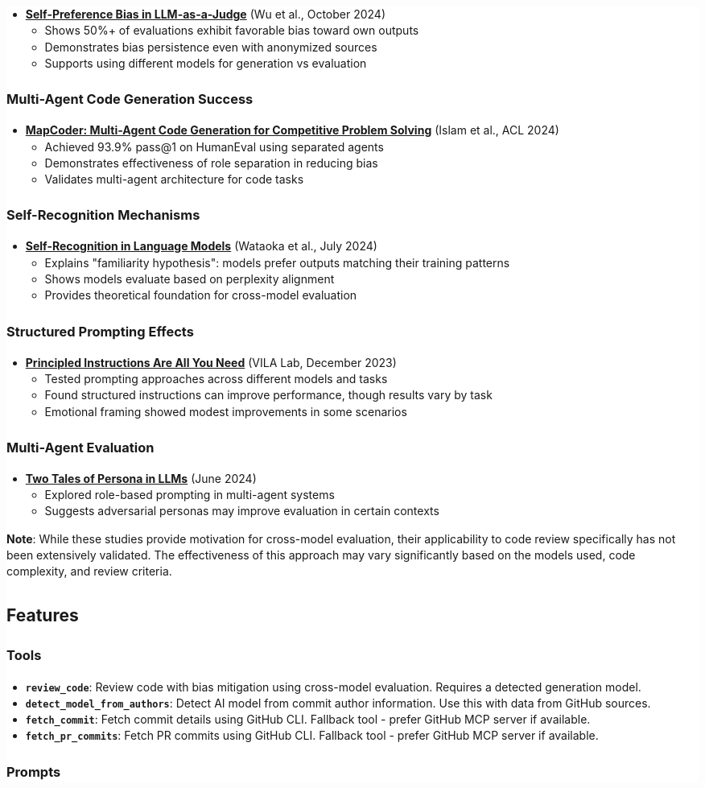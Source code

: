 - **[Self-Preference Bias in LLM-as-a-Judge](https://arxiv.org/abs/2410.21819)** (Wu et al., October 2024)
  - Shows 50%+ of evaluations exhibit favorable bias toward own outputs
  - Demonstrates bias persistence even with anonymized sources
  - Supports using different models for generation vs evaluation

### Multi-Agent Code Generation Success
- **[MapCoder: Multi-Agent Code Generation for Competitive Problem Solving](https://aclanthology.org/2024.acl-long.269/)** (Islam et al., ACL 2024)
  - Achieved 93.9% pass@1 on HumanEval using separated agents
  - Demonstrates effectiveness of role separation in reducing bias
  - Validates multi-agent architecture for code tasks

### Self-Recognition Mechanisms
- **[Self-Recognition in Language Models](https://arxiv.org/abs/2407.06946)** (Wataoka et al., July 2024)
  - Explains "familiarity hypothesis": models prefer outputs matching their training patterns
  - Shows models evaluate based on perplexity alignment
  - Provides theoretical foundation for cross-model evaluation

### Structured Prompting Effects
- **[Principled Instructions Are All You Need](https://arxiv.org/abs/2312.16171)** (VILA Lab, December 2023)
  - Tested prompting approaches across different models and tasks
  - Found structured instructions can improve performance, though results vary by task
  - Emotional framing showed modest improvements in some scenarios

### Multi-Agent Evaluation
- **[Two Tales of Persona in LLMs](https://arxiv.org/html/2406.01171v1)** (June 2024)
  - Explored role-based prompting in multi-agent systems
  - Suggests adversarial personas may improve evaluation in certain contexts

**Note**: While these studies provide motivation for cross-model evaluation, their applicability to code review specifically has not been extensively validated. The effectiveness of this approach may vary significantly based on the models used, code complexity, and review criteria.

## Features

### Tools

- **`review_code`**: Review code with bias mitigation using cross-model evaluation. Requires a detected generation model.
- **`detect_model_from_authors`**: Detect AI model from commit author information. Use this with data from GitHub sources.
- **`fetch_commit`**: Fetch commit details using GitHub CLI. Fallback tool - prefer GitHub MCP server if available.
- **`fetch_pr_commits`**: Fetch PR commits using GitHub CLI. Fallback tool - prefer GitHub MCP server if available.

### Prompts
